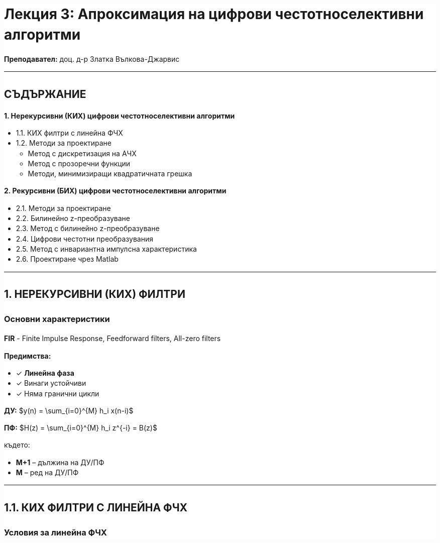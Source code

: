 # Лекция 3: Апроксимация на цифрови честотноселективни алгоритми

**Преподавател:** доц. д-р Златка Вълкова-Джарвис

---

## СЪДЪРЖАНИЕ

**1. Нерекурсивни (КИХ) цифрови честотноселективни алгоритми**

- 1.1. КИХ филтри с линейна ФЧХ
- 1.2. Методи за проектиране
  - Метод с дискретизация на АЧХ
  - Метод с прозоречни функции
  - Методи, минимизиращи квадратичната грешка

**2. Рекурсивни (БИХ) цифрови честотноселективни алгоритми**

- 2.1. Методи за проектиране
- 2.2. Билинейно z-преобразуване
- 2.3. Метод с билинейно z-преобразуване
- 2.4. Цифрови честотни преобразувания
- 2.5. Метод с инвариантна импулсна характеристика
- 2.6. Проектиране чрез Matlab

---

## 1. НЕРЕКУРСИВНИ (КИХ) ФИЛТРИ

### Основни характеристики

**FIR** - Finite Impulse Response, Feedforward filters, All-zero filters

**Предимства:**

- ✓ **Линейна фаза**
- ✓ Винаги устойчиви
- ✓ Няма гранични цикли

**ДУ:** $y(n) = \sum_{i=0}^{M} h_i x(n-i)$

**ПФ:** $H(z) = \sum_{i=0}^{M} h_i z^{-i} = B(z)$

където:

- **М+1** – дължина на ДУ/ПФ
- **M** – ред на ДУ/ПФ

---

## 1.1. КИХ ФИЛТРИ С ЛИНЕЙНА ФЧХ

### Условия за линейна ФЧХ
